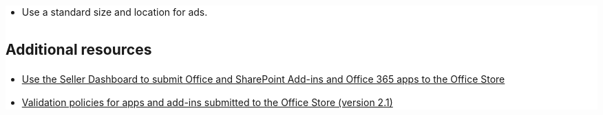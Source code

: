   
- Use a standard size and location for ads. 
    
  

## Additional resources
<a name="bk_addresources"> </a>


-  [Use the Seller Dashboard to submit Office and SharePoint Add-ins and Office 365 apps to the Office Store](use-the-seller-dashboard-to-submit-office-and-sharepoint-add-ins-and-office-365.md)
    
  
-  [Validation policies for apps and add-ins submitted to the Office Store (version 2.1)](validation-policies-for-apps-and-add-ins-submitted-to-the-office-store-version-2.md)
    
  

